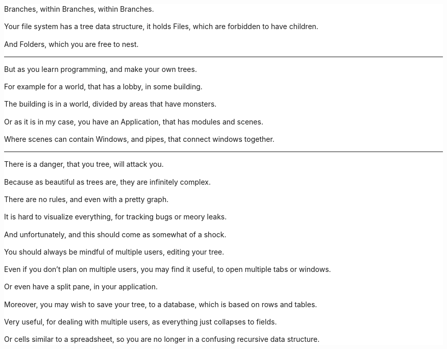 Branches, within Branches,
within Branches.

Your file system has a tree data structure,
it holds Files, which are forbidden to have children.

And Folders, which you are free
to nest.

---

But as you learn programming,
and make your own trees.

For example for a world,
that has a lobby, in some building.

The building is in a world,
divided by areas that have monsters.

Or as it is in my case,
you have an Application, that has modules and scenes.

Where scenes can contain Windows, and pipes,
that connect windows together.

---

There is a danger,
that you tree, will attack you.

Because as beautiful as trees are,
they are infinitely complex.

There are no rules,
and even with a pretty graph.

It is hard to visualize everything,
for tracking bugs or meory leaks.

And unfortunately,
and this should come as somewhat of a shock.

You should always be mindful of multiple users,
editing your tree.

Even if you don’t plan on multiple users,
you may find it useful, to open multiple tabs or windows.

Or even have a split pane,
in your application.

Moreover, you may wish to save your tree,
to a database, which is based on rows and tables.

Very useful, for dealing with multiple users,
as everything just collapses to fields.

Or cells similar to a spreadsheet,
so you are no longer in a confusing recursive data structure.
